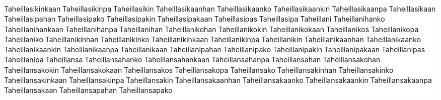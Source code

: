 Taheillasikinkaan
Taheillasikinpa
Taheillasikin
Taheillasikaanhan
Taheillasikaanko
Taheillasikaankin
Taheillasikaanpa
Taheillasikaan
Taheillasipahan
Taheillasipako
Taheillasipakin
Taheillasipakaan
Taheillasipas
Taheillasipa
Taheillani
Taheillanihanko
Taheillanihankaan
Taheillanihanpa
Taheillanihan
Taheillanikohan
Taheillanikokin
Taheillanikokaan
Taheillanikos
Taheillanikopa
Taheillaniko
Taheillanikinhan
Taheillanikinko
Taheillanikinkaan
Taheillanikinpa
Taheillanikin
Taheillanikaanhan
Taheillanikaanko
Taheillanikaankin
Taheillanikaanpa
Taheillanikaan
Taheillanipahan
Taheillanipako
Taheillanipakin
Taheillanipakaan
Taheillanipas
Taheillanipa
Taheillansa
Taheillansahanko
Taheillansahankaan
Taheillansahanpa
Taheillansahan
Taheillansakohan
Taheillansakokin
Taheillansakokaan
Taheillansakos
Taheillansakopa
Taheillansako
Taheillansakinhan
Taheillansakinko
Taheillansakinkaan
Taheillansakinpa
Taheillansakin
Taheillansakaanhan
Taheillansakaanko
Taheillansakaankin
Taheillansakaanpa
Taheillansakaan
Taheillansapahan
Taheillansapako